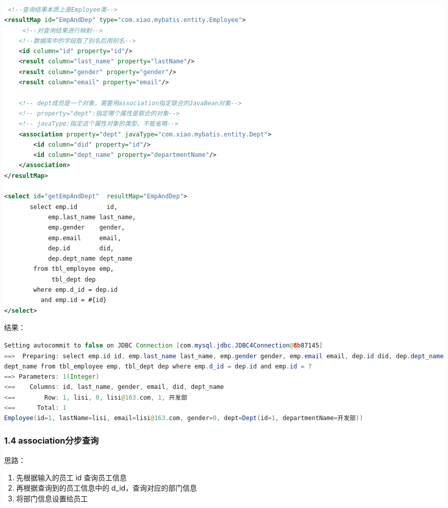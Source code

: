 ```xml
 <!--查询结果本质上是Employee类-->
<resultMap id="EmpAndDep" type="com.xiao.mybatis.entity.Employee">
     <!--对查询结果进行映射-->
    <!--数据库中的字段取了别名后用别名-->
    <id column="id" property="id"/>
    <result column="last_name" property="lastName"/>
    <result column="gender" property="gender"/>
    <result column="email" property="email"/>

    <!-- dept成员是一个对象，需要用association指定联合的JavaBean对象-->
    <!-- property="dept":指定哪个属性是联合的对象-->
    <!-- javaType:指定这个属性对象的类型，不能省略-->
    <association property="dept" javaType="com.xiao.mybatis.entity.Dept">
        <id column="did" property="id"/>
        <id column="dept_name" property="departmentName"/>
    </association>
</resultMap>

<select id="getEmpAndDept"  resultMap="EmpAndDep">
       select emp.id        id,
            emp.last_name last_name,
            emp.gender    gender,
            emp.email     email,
            dep.id        did,
            dep.dept_name dept_name
        from tbl_employee emp,
             tbl_dept dep
        where emp.d_id = dep.id
          and emp.id = #{id}
</select>
```

结果：

```java
Setting autocommit to false on JDBC Connection [com.mysql.jdbc.JDBC4Connection@8b87145]
==>  Preparing: select emp.id id, emp.last_name last_name, emp.gender gender, emp.email email, dep.id did, dep.dept_name dept_name from tbl_employee emp, tbl_dept dep where emp.d_id = dep.id and emp.id = ? 
==> Parameters: 1(Integer)
<==    Columns: id, last_name, gender, email, did, dept_name
<==        Row: 1, lisi, 0, lisi@163.com, 1, 开发部
<==      Total: 1
Employee(id=1, lastName=lisi, email=lisi@163.com, gender=0, dept=Dept(id=1, departmentName=开发部))
```

### 1.4 association分步查询

思路：

1. 先根据输入的员工 id 查询员工信息
2. 再根据查询到的员工信息中的 d_id，查询对应的部门信息
3. 将部门信息设置给员工
